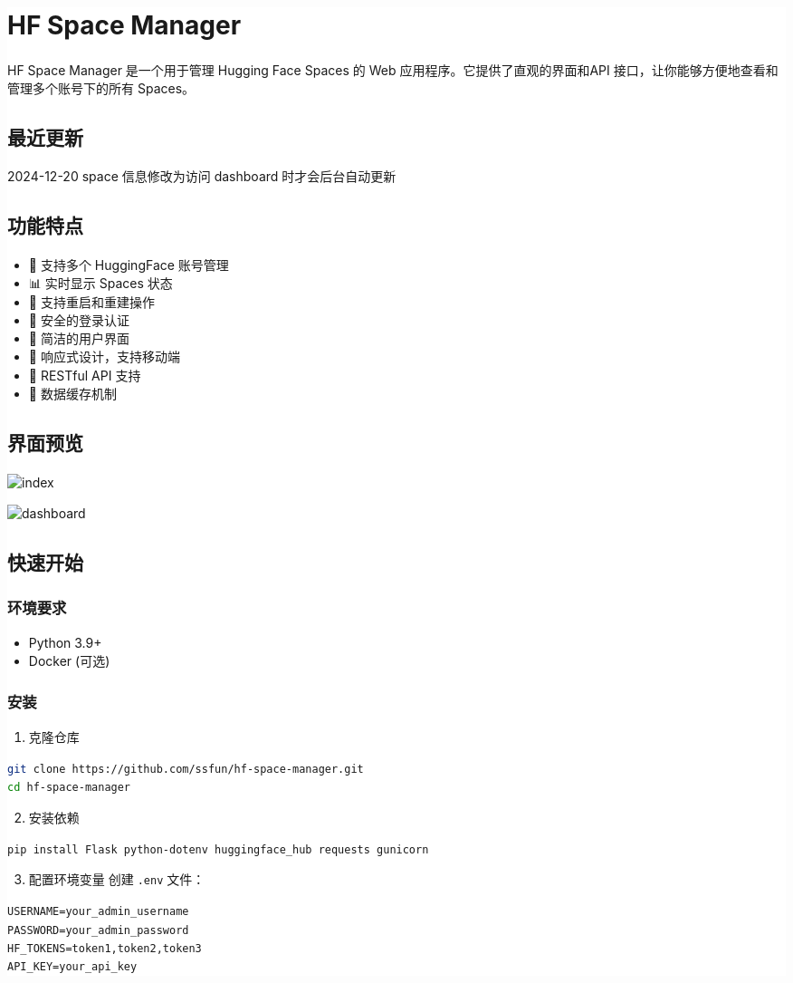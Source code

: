 # HF Space Manager

HF Space Manager 是一个用于管理 Hugging Face Spaces 的 Web 应用程序。它提供了直观的界面和API 接口，让你能够方便地查看和管理多个账号下的所有 Spaces。

## 最近更新

2024-12-20 space 信息修改为访问 dashboard 时才会后台自动更新

## 功能特点

- 🚀 支持多个 HuggingFace 账号管理
- 📊 实时显示 Spaces 状态
- 🔄 支持重启和重建操作
- 🔑 安全的登录认证
- 🎯 简洁的用户界面
- 📱 响应式设计，支持移动端
- 🔌 RESTful API 支持
- 💾 数据缓存机制

## 界面预览
![index](/preview/index.png "index")

![dashboard](/preview/dashboard.png "dashboard")

## 快速开始

### 环境要求

- Python 3.9+
- Docker (可选)

### 安装

1. 克隆仓库
```bash
git clone https://github.com/ssfun/hf-space-manager.git
cd hf-space-manager
```

2. 安装依赖
```bash
pip install Flask python-dotenv huggingface_hub requests gunicorn
```

3. 配置环境变量
创建 `.env` 文件：
```env
USERNAME=your_admin_username
PASSWORD=your_admin_password
HF_TOKENS=token1,token2,token3
API_KEY=your_api_key
```
